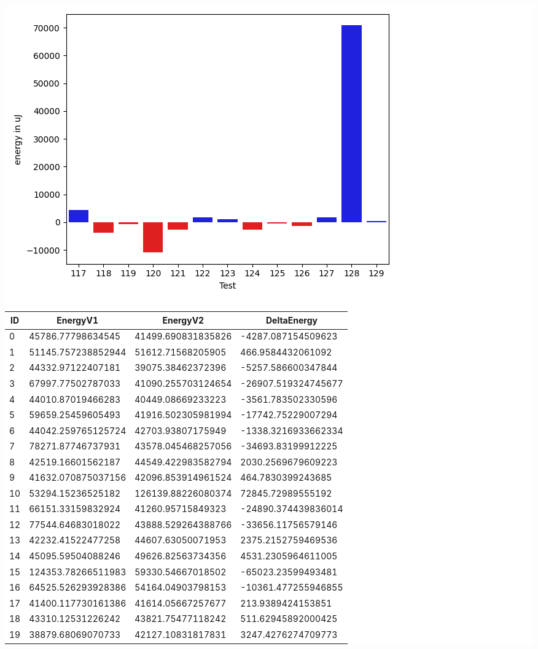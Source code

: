 ![](./gson_delta_energy_9_v.png)


| ID | EnergyV1 | EnergyV2 | DeltaEnergy |
| --- | --- | --- | --- |
| 0 | 45786.77798634545 | 41499.690831835826 | -4287.087154509623 |
| 1 | 51145.757238852944 | 51612.71568205905 | 466.9584432061092 |
| 2 | 44332.97122407181 | 39075.38462372396 | -5257.586600347844 |
| 3 | 67997.77502787033 | 41090.255703124654 | -26907.519324745677 |
| 4 | 44010.87019466283 | 40449.08669233223 | -3561.783502330596 |
| 5 | 59659.25459605493 | 41916.502305981994 | -17742.75229007294 |
| 6 | 44042.259765125724 | 42703.93807175949 | -1338.3216933662334 |
| 7 | 78271.87746737931 | 43578.045468257056 | -34693.83199912225 |
| 8 | 42519.16601562187 | 44549.422983582794 | 2030.2569679609223 |
| 9 | 41632.070875037156 | 42096.853914961524 | 464.7830399243685 |
| 10 | 53294.15236525182 | 126139.88226080374 | 72845.72989555192 |
| 11 | 66151.33159832924 | 41260.95715849323 | -24890.374439836014 |
| 12 | 77544.64683018022 | 43888.529264388766 | -33656.11756579146 |
| 13 | 42232.41522477258 | 44607.63050071953 | 2375.2152759469536 |
| 14 | 45095.59504088246 | 49626.82563734356 | 4531.2305964611005 |
| 15 | 124353.78266511983 | 59330.54667018502 | -65023.23599493481 |
| 16 | 64525.526293928386 | 54164.04903798153 | -10361.477255946855 |
| 17 | 41400.117730161386 | 41614.05667257677 | 213.9389424153851 |
| 18 | 43310.12531226242 | 43821.75477118242 | 511.62945892000425 |
| 19 | 38879.68069070733 | 42127.10831817831 | 3247.4276274709773 |